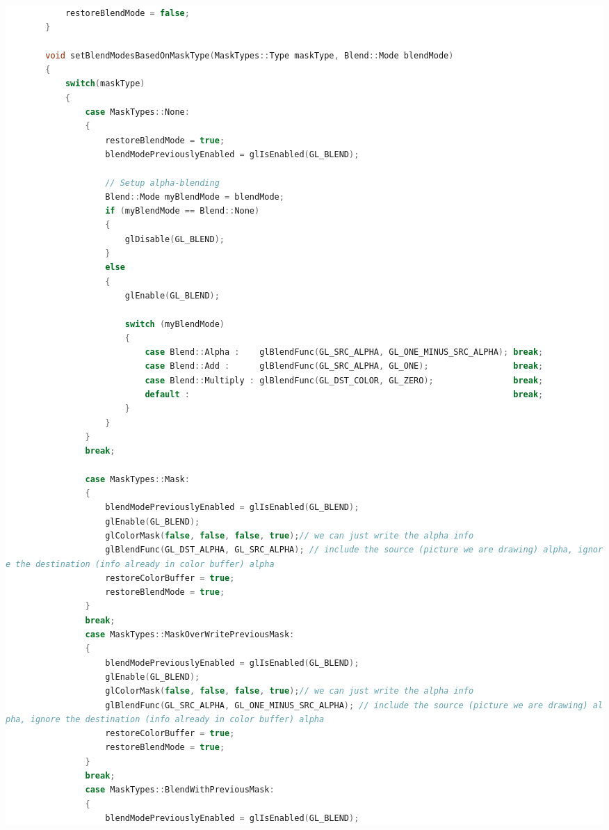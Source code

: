 ```cpp
            restoreBlendMode = false;
        }

        void setBlendModesBasedOnMaskType(MaskTypes::Type maskType, Blend::Mode blendMode)
        {
            switch(maskType)
            {
                case MaskTypes::None:
                {
                    restoreBlendMode = true;
                    blendModePreviouslyEnabled = glIsEnabled(GL_BLEND);

                    // Setup alpha-blending
                    Blend::Mode myBlendMode = blendMode;
                    if (myBlendMode == Blend::None)
                    {
                        glDisable(GL_BLEND);
                    }
                    else
                    {
                        glEnable(GL_BLEND);

                        switch (myBlendMode)
                        {
                            case Blend::Alpha :    glBlendFunc(GL_SRC_ALPHA, GL_ONE_MINUS_SRC_ALPHA); break;
                            case Blend::Add :      glBlendFunc(GL_SRC_ALPHA, GL_ONE);                 break;
                            case Blend::Multiply : glBlendFunc(GL_DST_COLOR, GL_ZERO);                break;
                            default :                                                                 break;
                        }
                    }
                }
                break;

                case MaskTypes::Mask:
                {
                    blendModePreviouslyEnabled = glIsEnabled(GL_BLEND);
                    glEnable(GL_BLEND);
                    glColorMask(false, false, false, true);// we can just write the alpha info
                    glBlendFunc(GL_DST_ALPHA, GL_SRC_ALPHA); // include the source (picture we are drawing) alpha, ignore the destination (info already in color buffer) alpha
                    restoreColorBuffer = true;
                    restoreBlendMode = true;
                }
                break;
                case MaskTypes::MaskOverWritePreviousMask:
                {
                    blendModePreviouslyEnabled = glIsEnabled(GL_BLEND);
                    glEnable(GL_BLEND);
                    glColorMask(false, false, false, true);// we can just write the alpha info
                    glBlendFunc(GL_SRC_ALPHA, GL_ONE_MINUS_SRC_ALPHA); // include the source (picture we are drawing) alpha, ignore the destination (info already in color buffer) alpha
                    restoreColorBuffer = true;
                    restoreBlendMode = true;
                }
                break;
                case MaskTypes::BlendWithPreviousMask:
                {
                    blendModePreviouslyEnabled = glIsEnabled(GL_BLEND);

```